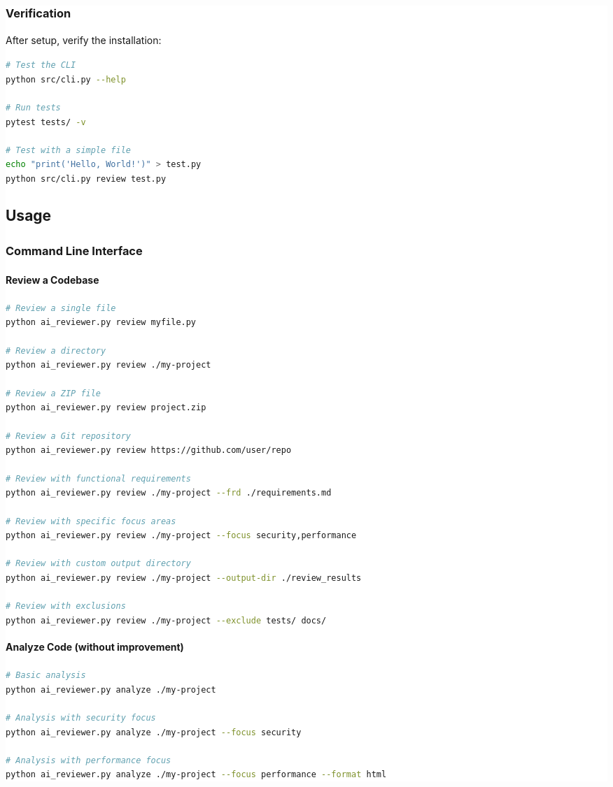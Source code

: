 ### Verification

After setup, verify the installation:

```bash
# Test the CLI
python src/cli.py --help

# Run tests
pytest tests/ -v

# Test with a simple file
echo "print('Hello, World!')" > test.py
python src/cli.py review test.py
```

## Usage

### Command Line Interface

#### Review a Codebase
```bash
# Review a single file
python ai_reviewer.py review myfile.py

# Review a directory
python ai_reviewer.py review ./my-project

# Review a ZIP file
python ai_reviewer.py review project.zip

# Review a Git repository
python ai_reviewer.py review https://github.com/user/repo

# Review with functional requirements
python ai_reviewer.py review ./my-project --frd ./requirements.md

# Review with specific focus areas
python ai_reviewer.py review ./my-project --focus security,performance

# Review with custom output directory
python ai_reviewer.py review ./my-project --output-dir ./review_results

# Review with exclusions
python ai_reviewer.py review ./my-project --exclude tests/ docs/
```

#### Analyze Code (without improvement)
```bash
# Basic analysis
python ai_reviewer.py analyze ./my-project

# Analysis with security focus
python ai_reviewer.py analyze ./my-project --focus security

# Analysis with performance focus
python ai_reviewer.py analyze ./my-project --focus performance --format html
```
